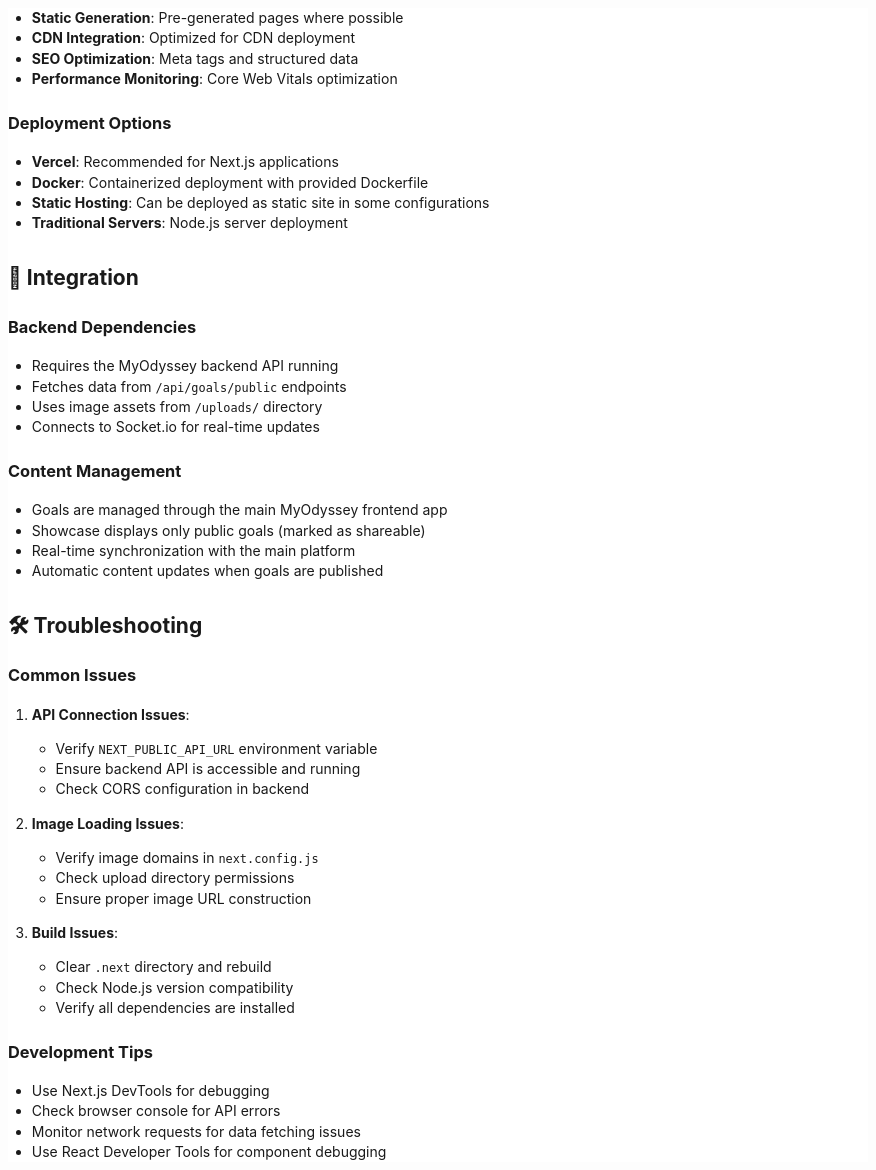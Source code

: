 - **Static Generation**: Pre-generated pages where possible
- **CDN Integration**: Optimized for CDN deployment
- **SEO Optimization**: Meta tags and structured data
- **Performance Monitoring**: Core Web Vitals optimization

### Deployment Options

- **Vercel**: Recommended for Next.js applications
- **Docker**: Containerized deployment with provided Dockerfile
- **Static Hosting**: Can be deployed as static site in some configurations
- **Traditional Servers**: Node.js server deployment

## 🔗 Integration

### Backend Dependencies

- Requires the MyOdyssey backend API running
- Fetches data from `/api/goals/public` endpoints
- Uses image assets from `/uploads/` directory
- Connects to Socket.io for real-time updates

### Content Management

- Goals are managed through the main MyOdyssey frontend app
- Showcase displays only public goals (marked as shareable)
- Real-time synchronization with the main platform
- Automatic content updates when goals are published

## 🛠️ Troubleshooting

### Common Issues

1. **API Connection Issues**:
   - Verify `NEXT_PUBLIC_API_URL` environment variable
   - Ensure backend API is accessible and running
   - Check CORS configuration in backend

2. **Image Loading Issues**:
   - Verify image domains in `next.config.js`
   - Check upload directory permissions
   - Ensure proper image URL construction

3. **Build Issues**:
   - Clear `.next` directory and rebuild
   - Check Node.js version compatibility
   - Verify all dependencies are installed

### Development Tips

- Use Next.js DevTools for debugging
- Check browser console for API errors
- Monitor network requests for data fetching issues
- Use React Developer Tools for component debugging
